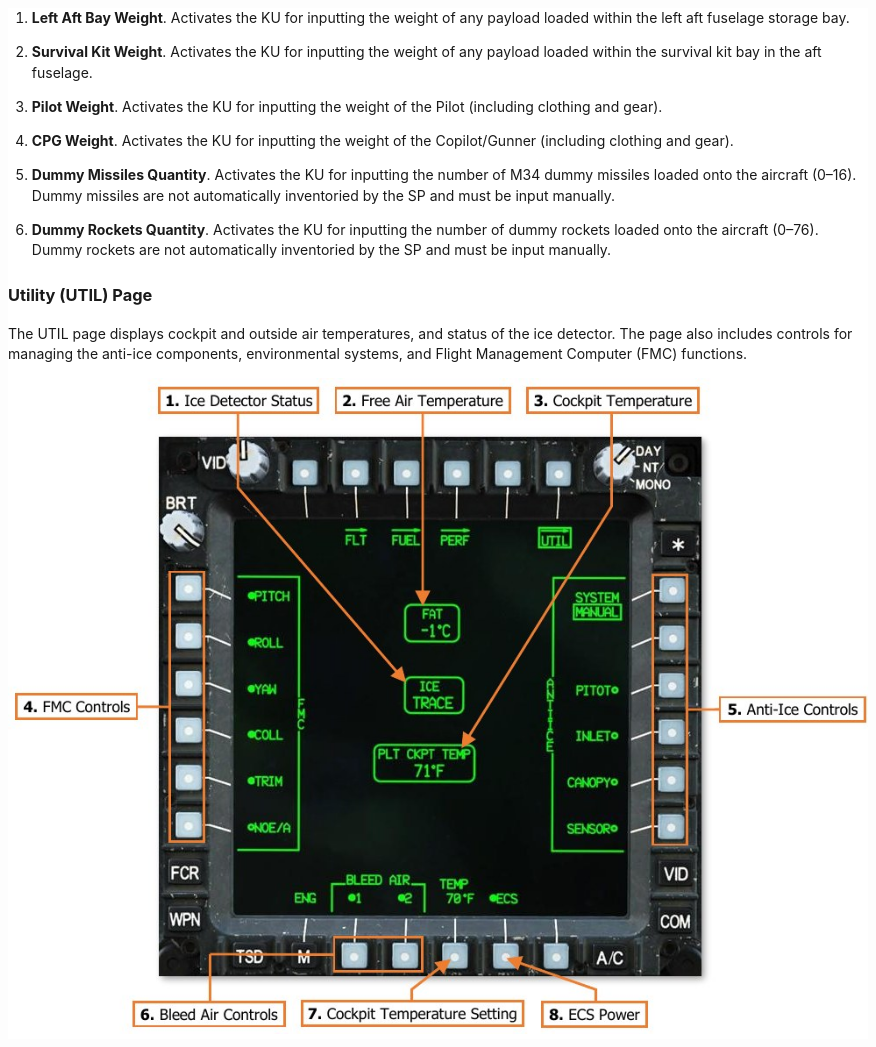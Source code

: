 1. **Left Aft Bay Weight**. Activates the KU for inputting the weight of any payload loaded within the left aft
        fuselage storage bay.

1. **Survival Kit Weight**. Activates the KU for inputting the weight of any payload loaded within the survival
        kit bay in the aft fuselage.

1. **Pilot Weight**. Activates the KU for inputting the weight of the Pilot (including clothing and gear).

1. **CPG Weight**. Activates the KU for inputting the weight of the Copilot/Gunner (including clothing and gear).

1. **Dummy Missiles Quantity**. Activates the KU for inputting the number of M34 dummy missiles loaded onto
        the aircraft (0–16). Dummy missiles are not automatically inventoried by the SP and must be input manually.

1. **Dummy Rockets Quantity**. Activates the KU for inputting the number of dummy rockets loaded onto the
        aircraft (0–76). Dummy rockets are not automatically inventoried by the SP and must be input manually.

### Utility (UTIL) Page

The UTIL page displays cockpit and outside air temperatures, and status of the ice detector. The page also
includes controls for managing the anti-ice components, environmental systems, and Flight Management
Computer (FMC) functions.

![](img/img-137-1-screen.jpg)
